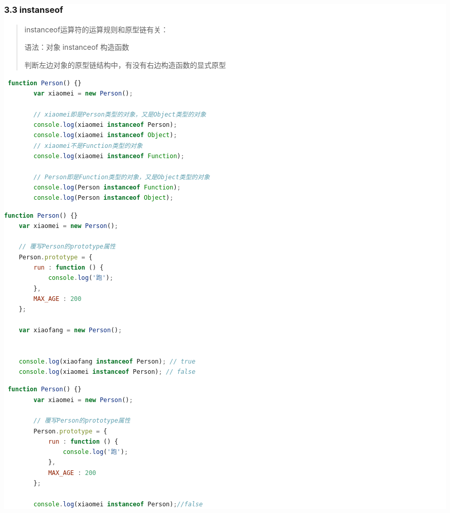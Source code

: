 

### 3.3   instanseof

> instanceof运算符的运算规则和原型链有关：
>
> 语法：对象 instanceof 构造函数
>
> 判断左边对象的原型链结构中，有没有右边构造函数的显式原型

```javascript
 function Person() {}
        var xiaomei = new Person();

        // xiaomei即是Person类型的对象，又是Object类型的对象
        console.log(xiaomei instanceof Person);
        console.log(xiaomei instanceof Object);
        // xiaomei不是Function类型的对象
        console.log(xiaomei instanceof Function);

        // Person即是Function类型的对象，又是Object类型的对象
        console.log(Person instanceof Function);
        console.log(Person instanceof Object);
```



```javascript
function Person() {}
    var xiaomei = new Person();

    // 覆写Person的prototype属性
    Person.prototype = {
        run : function () {
            console.log('跑');
        },
        MAX_AGE : 200
    };

    var xiaofang = new Person();


    console.log(xiaofang instanceof Person); // true
    console.log(xiaomei instanceof Person); // false
```

```javascript
 function Person() {}
        var xiaomei = new Person();

        // 覆写Person的prototype属性
        Person.prototype = {
            run : function () {
                console.log('跑');
            },
            MAX_AGE : 200
        };

        console.log(xiaomei instanceof Person);//false
```
